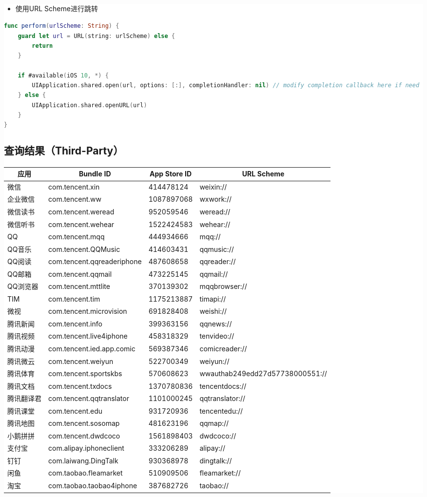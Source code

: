 * 使用URL Scheme进行跳转
```swift
func perform(urlScheme: String) {
    guard let url = URL(string: urlScheme) else {
        return
    }

    if #available(iOS 10, *) {
        UIApplication.shared.open(url, options: [:], completionHandler: nil) // modify completion callback here if need
    } else {
        UIApplication.shared.openURL(url)
    }
}

```

## 查询结果（Third-Party）
| 应用          | Bundle ID                         | App Store ID  | URL Scheme                    |
| ------------- | --------------------------------- | ---------- | ------------------------------- |
| 微信          | com.tencent.xin                   | 414478124  | weixin://                       |
| 企业微信      | com.tencent.ww                    | 1087897068 | wxwork://                       |
| 微信读书      | com.tencent.weread                | 952059546  | weread://                       |
| 微信听书      | com.tencent.wehear                | 1522424583 | wehear://                       |
| QQ            | com.tencent.mqq                   | 444934666  | mqq://                          |
| QQ音乐        | com.tencent.QQMusic               | 414603431  | qqmusic://                      |
| QQ阅读        | com.tencent.qqreaderiphone        | 487608658  | qqreader://                     |
| QQ邮箱        | com.tencent.qqmail                | 473225145  | qqmail://                       |
| QQ浏览器      | com.tencent.mttlite               | 370139302  | mqqbrowser://                   |
| TIM           | com.tencent.tim                   | 1175213887 | timapi://                       |
| 微视          | com.tencent.microvision           | 691828408  | weishi://                       |
| 腾讯新闻      | com.tencent.info                  | 399363156  | qqnews://                       |
| 腾讯视频      | com.tencent.live4iphone           | 458318329  | tenvideo://                     |
| 腾讯动漫      | com.tencent.ied.app.comic         | 569387346  | comicreader://                  |
| 腾讯微云      | com.tencent.weiyun                | 522700349  | weiyun://                       |
| 腾讯体育      | com.tencent.sportskbs             | 570608623  | wwauthab249edd27d57738000551:// |
| 腾讯文档      | com.tencent.txdocs                | 1370780836 | tencentdocs://                  |
| 腾讯翻译君    | com.tencent.qqtranslator          | 1101000245 | qqtranslator://                 |
| 腾讯课堂      | com.tencent.edu                   | 931720936  | tencentedu://                   |
| 腾讯地图      | com.tencent.sosomap               | 481623196  | qqmap://                        |
| 小鹅拼拼      | com.tencent.dwdcoco               | 1561898403 | dwdcoco://                      |
| 支付宝        | com.alipay.iphoneclient           | 333206289  | alipay://                       |
| 钉钉          | com.laiwang.DingTalk              | 930368978  | dingtalk://                     |
| 闲鱼          | com.taobao.fleamarket             | 510909506  | fleamarket://                   |
| 淘宝          | com.taobao.taobao4iphone          | 387682726  | taobao://                       |
